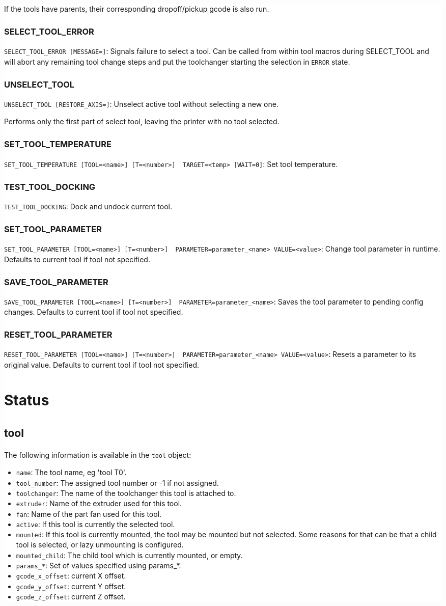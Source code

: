If the tools have parents, their corresponding dropoff/pickup gcode is also run.  

### SELECT_TOOL_ERROR
`SELECT_TOOL_ERROR [MESSAGE=]`: Signals failure to select a tool. 
Can be called from within tool macros during SELECT_TOOL and will abort any
remaining tool change steps and put the toolchanger starting the selection in
`ERROR` state.

### UNSELECT_TOOL
`UNSELECT_TOOL [RESTORE_AXIS=]`: Unselect active tool without selecting a new one.

Performs only the first part of select tool, leaving the printer with no tool 
selected.

### SET_TOOL_TEMPERATURE
`SET_TOOL_TEMPERATURE [TOOL=<name>] [T=<number>]  TARGET=<temp> [WAIT=0]`: Set tool temperature.

### TEST_TOOL_DOCKING
`TEST_TOOL_DOCKING`: Dock and undock current tool.

### SET_TOOL_PARAMETER
`SET_TOOL_PARAMETER [TOOL=<name>] [T=<number>]  PARAMETER=parameter_<name> VALUE=<value>`: 
Change tool parameter in runtime.
Defaults to current tool if tool not specified.

### SAVE_TOOL_PARAMETER
`SAVE_TOOL_PARAMETER [TOOL=<name>] [T=<number>]  PARAMETER=parameter_<name>`: 
Saves the tool parameter to pending config changes.
Defaults to current tool if tool not specified.

### RESET_TOOL_PARAMETER
`RESET_TOOL_PARAMETER [TOOL=<name>] [T=<number>]  PARAMETER=parameter_<name> VALUE=<value>`: 
Resets a parameter to its original value.
Defaults to current tool if tool not specified.

# Status

## tool

The following information is available in the `tool` object:
 - `name`: The tool name, eg 'tool T0'.
 - `tool_number`: The assigned tool number or -1 if not assigned.
 - `toolchanger`: The name of the toolchanger this tool is attached to. 
 - `extruder`: Name of the extruder used for this tool.
 - `fan`: Name of the part fan used for this tool.
 - `active`: If this tool is currently the selected tool.
 - `mounted`: If this tool is currently mounted, the tool may be mounted but
   not selected. Some reasons for that can be that a child tool is selected, or
   lazy unmounting is configured.  
 - `mounted_child`: The child tool which is currently mounted, or empty.
 - `params_*`: Set of values specified using params_*.
 - `gcode_x_offset`: current X offset.
 - `gcode_y_offset`: current Y offset.
 - `gcode_z_offset`: current Z offset.
